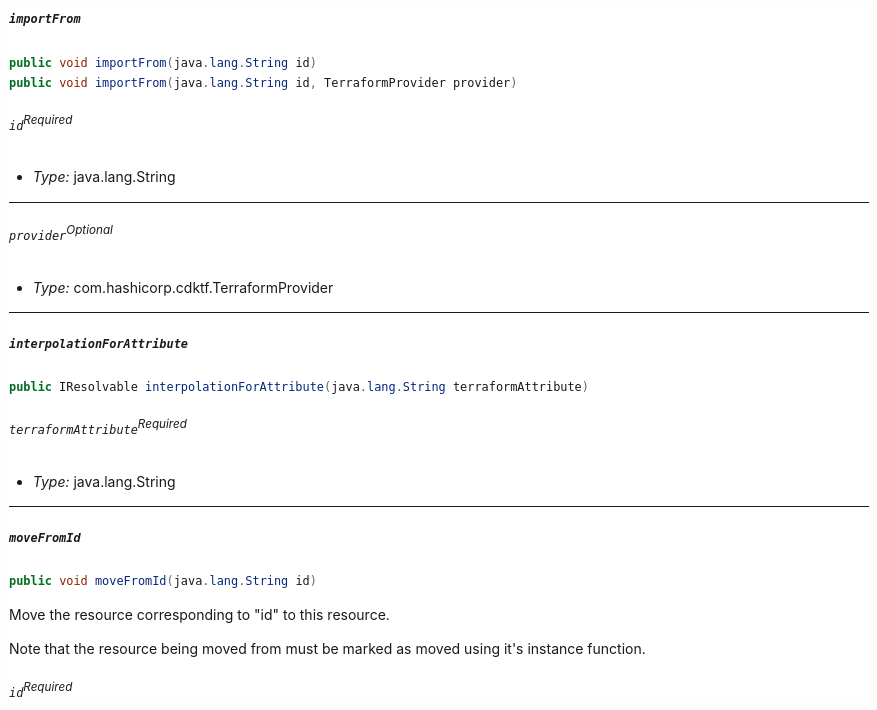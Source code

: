 ##### `importFrom` <a name="importFrom" id="@cdktf/provider-azurerm.applicationInsightsAnalyticsItem.ApplicationInsightsAnalyticsItem.importFrom"></a>

```java
public void importFrom(java.lang.String id)
public void importFrom(java.lang.String id, TerraformProvider provider)
```

###### `id`<sup>Required</sup> <a name="id" id="@cdktf/provider-azurerm.applicationInsightsAnalyticsItem.ApplicationInsightsAnalyticsItem.importFrom.parameter.id"></a>

- *Type:* java.lang.String

---

###### `provider`<sup>Optional</sup> <a name="provider" id="@cdktf/provider-azurerm.applicationInsightsAnalyticsItem.ApplicationInsightsAnalyticsItem.importFrom.parameter.provider"></a>

- *Type:* com.hashicorp.cdktf.TerraformProvider

---

##### `interpolationForAttribute` <a name="interpolationForAttribute" id="@cdktf/provider-azurerm.applicationInsightsAnalyticsItem.ApplicationInsightsAnalyticsItem.interpolationForAttribute"></a>

```java
public IResolvable interpolationForAttribute(java.lang.String terraformAttribute)
```

###### `terraformAttribute`<sup>Required</sup> <a name="terraformAttribute" id="@cdktf/provider-azurerm.applicationInsightsAnalyticsItem.ApplicationInsightsAnalyticsItem.interpolationForAttribute.parameter.terraformAttribute"></a>

- *Type:* java.lang.String

---

##### `moveFromId` <a name="moveFromId" id="@cdktf/provider-azurerm.applicationInsightsAnalyticsItem.ApplicationInsightsAnalyticsItem.moveFromId"></a>

```java
public void moveFromId(java.lang.String id)
```

Move the resource corresponding to "id" to this resource.

Note that the resource being moved from must be marked as moved using it's instance function.

###### `id`<sup>Required</sup> <a name="id" id="@cdktf/provider-azurerm.applicationInsightsAnalyticsItem.ApplicationInsightsAnalyticsItem.moveFromId.parameter.id"></a>
